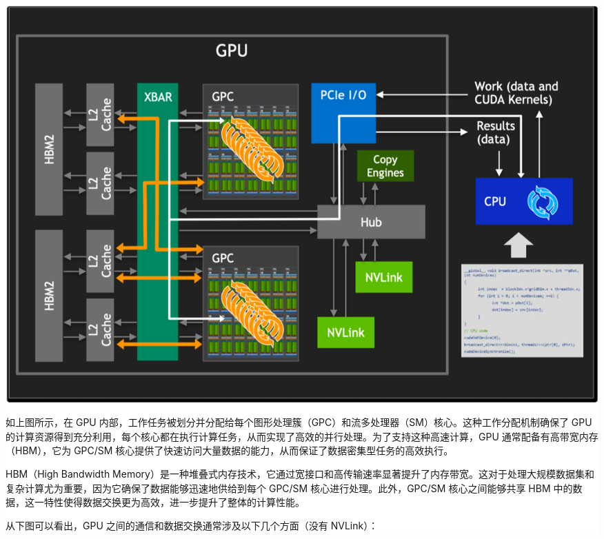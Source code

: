 ![现代 GPU 架构](assets/readme/05DeepNvlink02.png)

如上图所示，在 GPU 内部，工作任务被划分并分配给每个图形处理簇（GPC）和流多处理器（SM）核心。这种工作分配机制确保了 GPU 的计算资源得到充分利用，每个核心都在执行计算任务，从而实现了高效的并行处理。为了支持这种高速计算，GPU 通常配备有高带宽内存（HBM），它为 GPC/SM 核心提供了快速访问大量数据的能力，从而保证了数据密集型任务的高效执行。

HBM（High Bandwidth Memory）是一种堆叠式内存技术，它通过宽接口和高传输速率显著提升了内存带宽。这对于处理大规模数据集和复杂计算尤为重要，因为它确保了数据能够迅速地供给到每个 GPC/SM 核心进行处理。此外，GPC/SM 核心之间能够共享 HBM 中的数据，这一特性使得数据交换更为高效，进一步提升了整体的计算性能。

从下图可以看出，GPU 之间的通信和数据交换通常涉及以下几个方面（没有 NVLink）：
